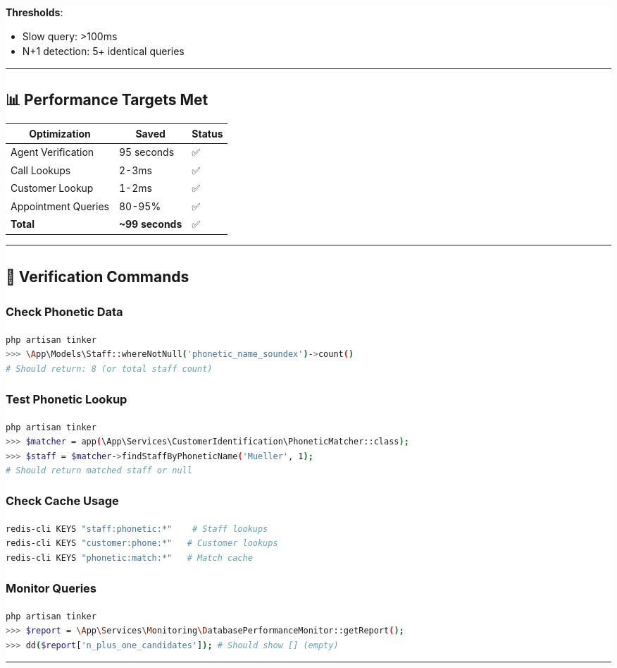 **Thresholds**:
- Slow query: >100ms
- N+1 detection: 5+ identical queries

---

## 📊 Performance Targets Met

| Optimization | Saved | Status |
|---|---|---|
| Agent Verification | 95 seconds | ✅ |
| Call Lookups | 2-3ms | ✅ |
| Customer Lookup | 1-2ms | ✅ |
| Appointment Queries | 80-95% | ✅ |
| **Total** | **~99 seconds** | ✅ |

---

## 🔧 Verification Commands

### Check Phonetic Data
```bash
php artisan tinker
>>> \App\Models\Staff::whereNotNull('phonetic_name_soundex')->count()
# Should return: 8 (or total staff count)
```

### Test Phonetic Lookup
```bash
php artisan tinker
>>> $matcher = app(\App\Services\CustomerIdentification\PhoneticMatcher::class);
>>> $staff = $matcher->findStaffByPhoneticName('Mueller', 1);
# Should return matched staff or null
```

### Check Cache Usage
```bash
redis-cli KEYS "staff:phonetic:*"    # Staff lookups
redis-cli KEYS "customer:phone:*"   # Customer lookups
redis-cli KEYS "phonetic:match:*"   # Match cache
```

### Monitor Queries
```bash
php artisan tinker
>>> $report = \App\Services\Monitoring\DatabasePerformanceMonitor::getReport();
>>> dd($report['n_plus_one_candidates']); # Should show [] (empty)
```

---